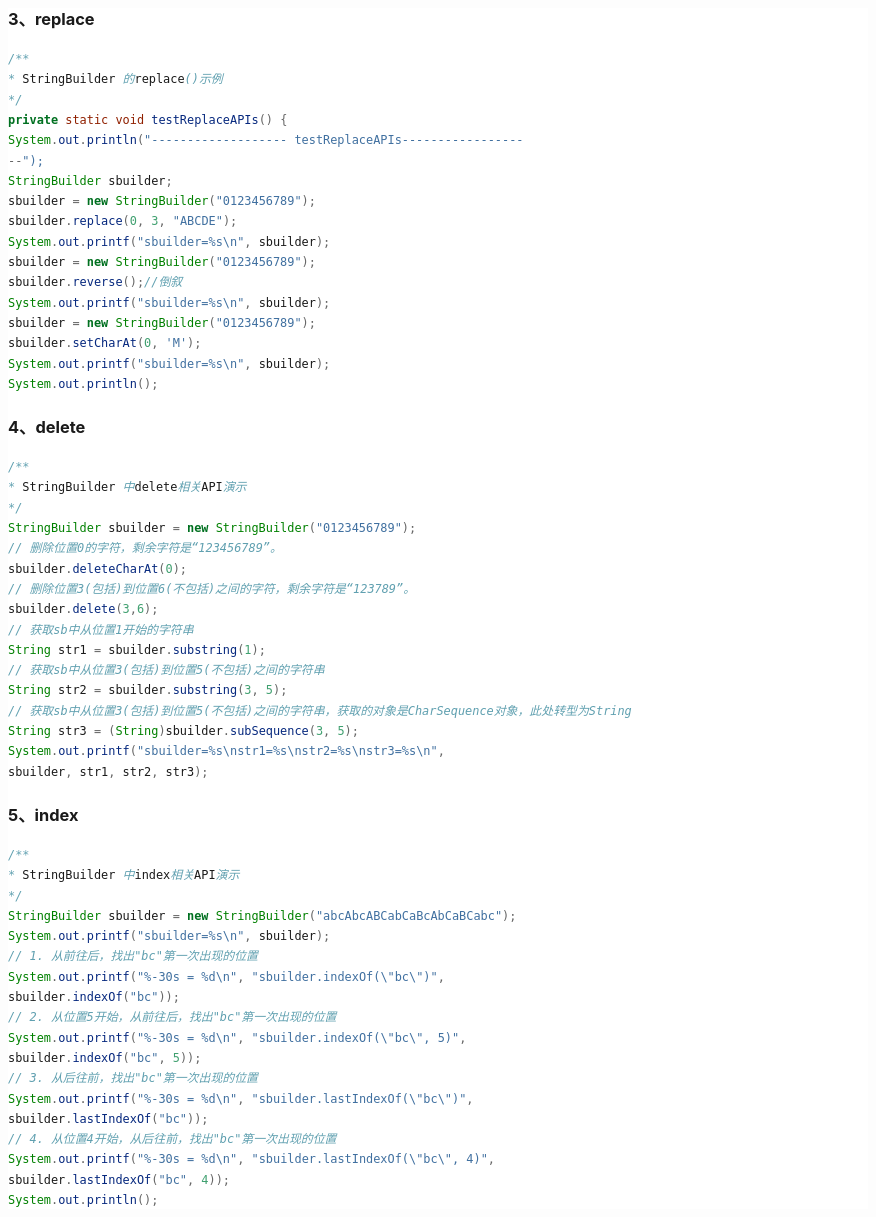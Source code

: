### 3、replace

```java
/**
* StringBuilder 的replace()示例
*/
private static void testReplaceAPIs() {
System.out.println("------------------- testReplaceAPIs-----------------
--");
StringBuilder sbuilder;
sbuilder = new StringBuilder("0123456789");
sbuilder.replace(0, 3, "ABCDE");
System.out.printf("sbuilder=%s\n", sbuilder);
sbuilder = new StringBuilder("0123456789");
sbuilder.reverse();//倒叙
System.out.printf("sbuilder=%s\n", sbuilder);
sbuilder = new StringBuilder("0123456789");
sbuilder.setCharAt(0, 'M');
System.out.printf("sbuilder=%s\n", sbuilder);
System.out.println();
```

### 4、delete

```java
/**
* StringBuilder 中delete相关API演示
*/
StringBuilder sbuilder = new StringBuilder("0123456789");
// 删除位置0的字符，剩余字符是“123456789”。
sbuilder.deleteCharAt(0);
// 删除位置3(包括)到位置6(不包括)之间的字符，剩余字符是“123789”。
sbuilder.delete(3,6);
// 获取sb中从位置1开始的字符串
String str1 = sbuilder.substring(1);
// 获取sb中从位置3(包括)到位置5(不包括)之间的字符串
String str2 = sbuilder.substring(3, 5);
// 获取sb中从位置3(包括)到位置5(不包括)之间的字符串，获取的对象是CharSequence对象，此处转型为String
String str3 = (String)sbuilder.subSequence(3, 5);
System.out.printf("sbuilder=%s\nstr1=%s\nstr2=%s\nstr3=%s\n",
sbuilder, str1, str2, str3);
```

### 5、index

```java
/**
* StringBuilder 中index相关API演示
*/
StringBuilder sbuilder = new StringBuilder("abcAbcABCabCaBcAbCaBCabc");
System.out.printf("sbuilder=%s\n", sbuilder);
// 1. 从前往后，找出"bc"第一次出现的位置
System.out.printf("%-30s = %d\n", "sbuilder.indexOf(\"bc\")",
sbuilder.indexOf("bc"));
// 2. 从位置5开始，从前往后，找出"bc"第一次出现的位置
System.out.printf("%-30s = %d\n", "sbuilder.indexOf(\"bc\", 5)",
sbuilder.indexOf("bc", 5));
// 3. 从后往前，找出"bc"第一次出现的位置
System.out.printf("%-30s = %d\n", "sbuilder.lastIndexOf(\"bc\")",
sbuilder.lastIndexOf("bc"));
// 4. 从位置4开始，从后往前，找出"bc"第一次出现的位置
System.out.printf("%-30s = %d\n", "sbuilder.lastIndexOf(\"bc\", 4)",
sbuilder.lastIndexOf("bc", 4));
System.out.println();
```